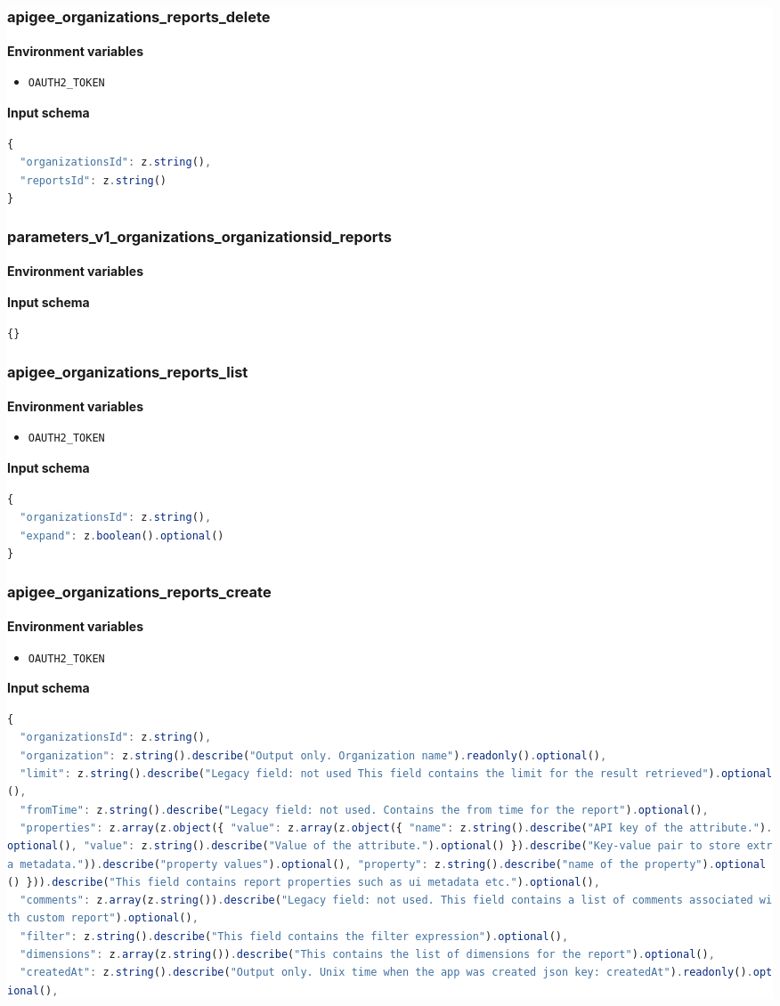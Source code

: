 ### apigee_organizations_reports_delete

**Environment variables**

- `OAUTH2_TOKEN`

**Input schema**

```ts
{
  "organizationsId": z.string(),
  "reportsId": z.string()
}
```

### parameters_v1_organizations_organizationsid_reports

**Environment variables**



**Input schema**

```ts
{}
```

### apigee_organizations_reports_list

**Environment variables**

- `OAUTH2_TOKEN`

**Input schema**

```ts
{
  "organizationsId": z.string(),
  "expand": z.boolean().optional()
}
```

### apigee_organizations_reports_create

**Environment variables**

- `OAUTH2_TOKEN`

**Input schema**

```ts
{
  "organizationsId": z.string(),
  "organization": z.string().describe("Output only. Organization name").readonly().optional(),
  "limit": z.string().describe("Legacy field: not used This field contains the limit for the result retrieved").optional(),
  "fromTime": z.string().describe("Legacy field: not used. Contains the from time for the report").optional(),
  "properties": z.array(z.object({ "value": z.array(z.object({ "name": z.string().describe("API key of the attribute.").optional(), "value": z.string().describe("Value of the attribute.").optional() }).describe("Key-value pair to store extra metadata.")).describe("property values").optional(), "property": z.string().describe("name of the property").optional() })).describe("This field contains report properties such as ui metadata etc.").optional(),
  "comments": z.array(z.string()).describe("Legacy field: not used. This field contains a list of comments associated with custom report").optional(),
  "filter": z.string().describe("This field contains the filter expression").optional(),
  "dimensions": z.array(z.string()).describe("This contains the list of dimensions for the report").optional(),
  "createdAt": z.string().describe("Output only. Unix time when the app was created json key: createdAt").readonly().optional(),
```